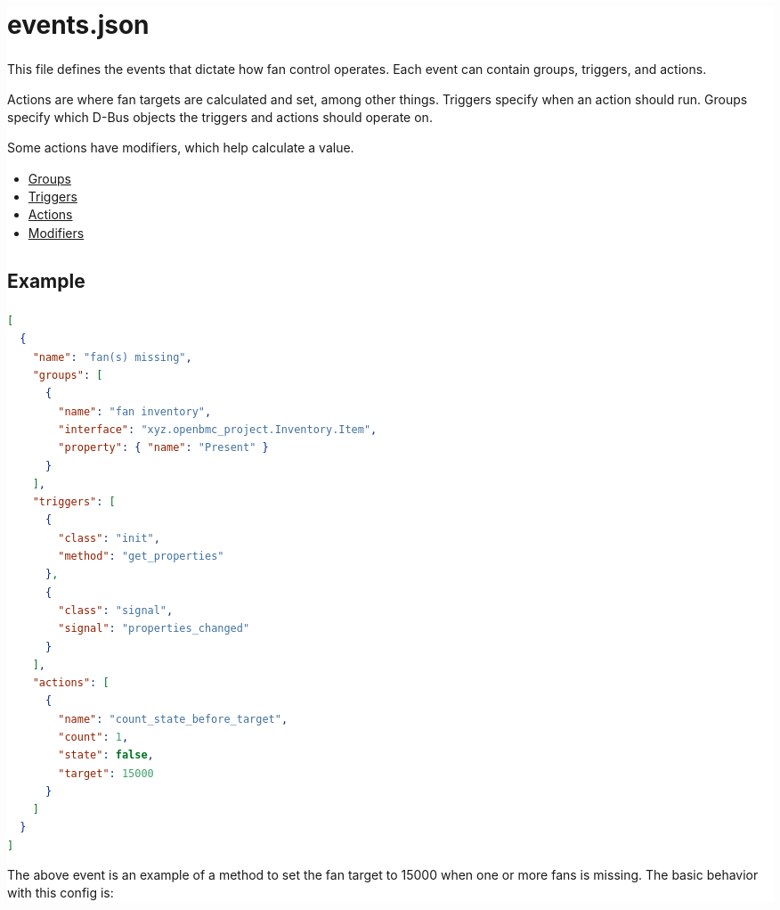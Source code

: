 # events.json

This file defines the events that dictate how fan control operates. Each event
can contain groups, triggers, and actions.

Actions are where fan targets are calculated and set, among other things.
Triggers specify when an action should run. Groups specify which D-Bus objects
the triggers and actions should operate on.

Some actions have modifiers, which help calculate a value.

- [Groups](#groups)
- [Triggers](#triggers)
- [Actions](#actions)
- [Modifiers](#modifiers)

## Example

```json
[
  {
    "name": "fan(s) missing",
    "groups": [
      {
        "name": "fan inventory",
        "interface": "xyz.openbmc_project.Inventory.Item",
        "property": { "name": "Present" }
      }
    ],
    "triggers": [
      {
        "class": "init",
        "method": "get_properties"
      },
      {
        "class": "signal",
        "signal": "properties_changed"
      }
    ],
    "actions": [
      {
        "name": "count_state_before_target",
        "count": 1,
        "state": false,
        "target": 15000
      }
    ]
  }
]
```

The above event is an example of a method to set the fan target to 15000 when
one or more fans is missing. The basic behavior with this config is:

